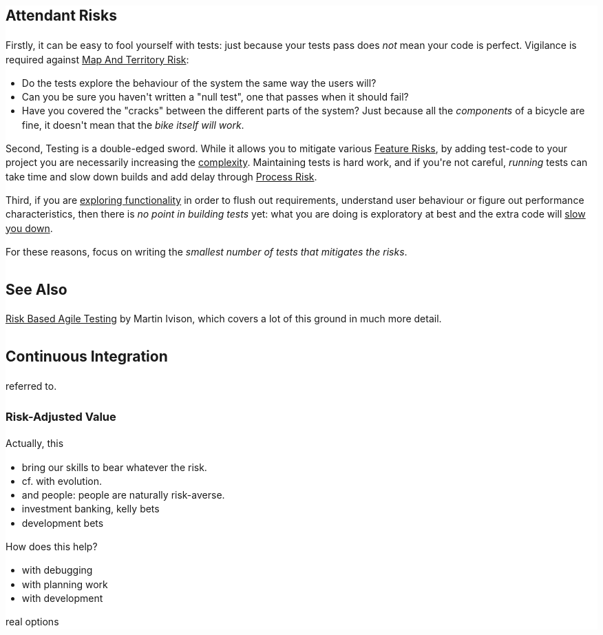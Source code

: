 ## Attendant Risks

Firstly, it can be easy to fool yourself with tests:  just because your tests pass does _not_ mean your code is perfect.  Vigilance is required against [Map And Territory Risk](../risks/Map-And-Territory-Risk.md):

- Do the tests explore the behaviour of the system the same way the users will?
- Can you be sure you haven't written a "null test", one that passes when it should fail?
- Have you covered the "cracks" between the different parts of the system?  Just because all the _components_ of a bicycle are fine, it doesn't mean that the _bike itself will work_.

Second, Testing is a double-edged sword.  While it allows you to mitigate various [Feature Risks](../risks/Feature-Risk.md), by adding test-code to your project you are necessarily increasing the [complexity](../risks/Complexity-Risk.md).  Maintaining tests is hard work, and if you're not careful, _running_ tests can take time and slow down builds and add delay through [Process Risk](../risks/Process-Risk.md). 

Third, if you are [exploring functionality](Prototyping) in order to flush out requirements, understand user behaviour or figure out performance characteristics, then there is _no point in building tests_ yet: what you are doing is exploratory at best and the extra code will [slow you down](../risks/Complexity-Risk.md).

For these reasons, focus on writing the _smallest number of tests that mitigates the risks_.  

## See Also

[Risk Based Agile Testing](https://www.amazon.co.uk/Risk-Driven-Agile-Testing-risk-based-effective-ebook/dp/B06XGL4CDL/ref=sr_1_1?ie=UTF8&qid=1521908627&sr=8-1&keywords=risk+based+agile+testing) by Martin Ivison, which covers a lot of this ground in much more detail. 



## Continuous Integration

referred to.


### Risk-Adjusted Value


 

Actually, this 



- bring our skills to bear whatever the risk.
- cf. with evolution.
- and people:  people are naturally risk-averse.
- investment banking, kelly bets
- development bets


How does this help?

 - with debugging
 - with planning work
 - with development

real options
